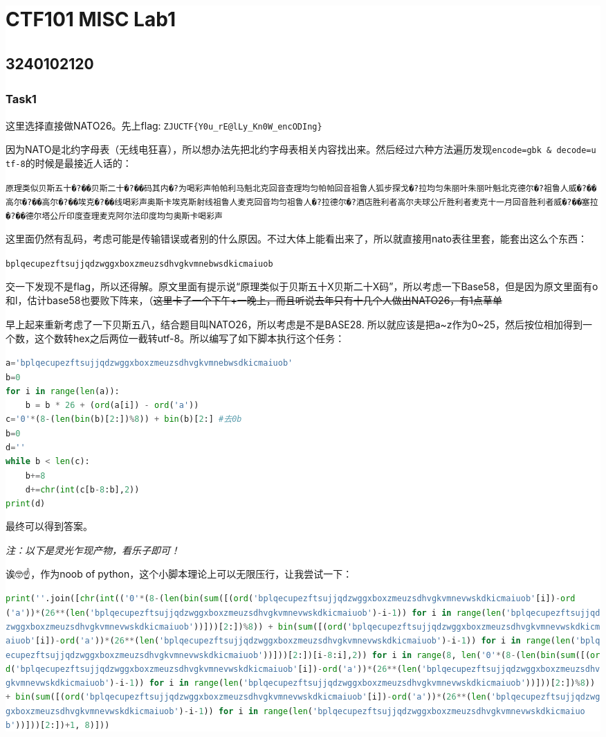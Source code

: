 # CTF101 MISC Lab1

## 3240102120

### Task1

这里选择直接做NATO26。先上flag: `ZJUCTF{Y0u_rE@lLy_Kn0W_encODIng}`

因为NATO是北约字母表（无线电狂喜），所以想办法先把北约字母表相关内容找出来。然后经过六种方法遍历发现`encode=gbk & decode=utf-8`的时候是最接近人话的：

```plaintext
原理类似贝斯五十�?��贝斯二十�?��码其内�?为喝彩声帕帕利马魁北克回音查理均匀帕帕回音祖鲁人狐步探戈�?拉均匀朱丽叶朱丽叶魁北克德尔�?祖鲁人威�?��高尔�?��高尔�?��埃克�?��线喝彩声奥斯卡埃克斯射线祖鲁人麦克回音均匀祖鲁人�?拉德尔�?酒店胜利者高尔夫球公斤胜利者麦克十一月回音胜利者威�?��塞拉�?��德尔塔公斤印度查理麦克阿尔法印度均匀奥斯卡喝彩声
```

这里面仍然有乱码，考虑可能是传输错误或者别的什么原因。不过大体上能看出来了，所以就直接用nato表往里套，能套出这么个东西：

```plaintext
bplqecupezftsujjqdzwggxboxzmeuzsdhvgkvmnebwsdkicmaiuob
```

交一下发现不是flag，所以还得解。原文里面有提示说“原理类似于贝斯五十X贝斯二十X码”，所以考虑一下Base58，但是因为原文里面有o和l，估计base58也要败下阵来，（<s>这里卡了一个下午+一晚上，而且听说去年只有十几个人做出NATO26，有1点草单</s>

早上起来重新考虑了一下贝斯五八，结合题目叫NATO26，所以考虑是不是BASE28. 所以就应该是把a~z作为0~25，然后按位相加得到一个数，这个数转hex之后两位一截转utf-8。所以编写了如下脚本执行这个任务：

```python
a='bplqecupezftsujjqdzwggxboxzmeuzsdhvgkvmnebwsdkicmaiuob'
b=0
for i in range(len(a)):
    b = b * 26 + (ord(a[i]) - ord('a'))
c='0'*(8-(len(bin(b)[2:])%8)) + bin(b)[2:] #去0b
b=0
d=''
while b < len(c):
    b+=8
    d+=chr(int(c[b-8:b],2))
print(d)
```

最终可以得到答案。

*注：以下是灵光乍现产物，看乐子即可！*

诶🤓☝️，作为noob of python，这个小脚本理论上可以无限压行，让我尝试一下：

```python
print(''.join([chr(int(('0'*(8-(len(bin(sum([(ord('bplqecupezftsujjqdzwggxboxzmeuzsdhvgkvmnevwskdkicmaiuob'[i])-ord('a'))*(26**(len('bplqecupezftsujjqdzwggxboxzmeuzsdhvgkvmnevwskdkicmaiuob')-i-1)) for i in range(len('bplqecupezftsujjqdzwggxboxzmeuzsdhvgkvmnevwskdkicmaiuob'))]))[2:])%8)) + bin(sum([(ord('bplqecupezftsujjqdzwggxboxzmeuzsdhvgkvmnevwskdkicmaiuob'[i])-ord('a'))*(26**(len('bplqecupezftsujjqdzwggxboxzmeuzsdhvgkvmnevwskdkicmaiuob')-i-1)) for i in range(len('bplqecupezftsujjqdzwggxboxzmeuzsdhvgkvmnevwskdkicmaiuob'))]))[2:])[i-8:i],2)) for i in range(8, len('0'*(8-(len(bin(sum([(ord('bplqecupezftsujjqdzwggxboxzmeuzsdhvgkvmnevwskdkicmaiuob'[i])-ord('a'))*(26**(len('bplqecupezftsujjqdzwggxboxzmeuzsdhvgkvmnevwskdkicmaiuob')-i-1)) for i in range(len('bplqecupezftsujjqdzwggxboxzmeuzsdhvgkvmnevwskdkicmaiuob'))]))[2:])%8)) + bin(sum([(ord('bplqecupezftsujjqdzwggxboxzmeuzsdhvgkvmnevwskdkicmaiuob'[i])-ord('a'))*(26**(len('bplqecupezftsujjqdzwggxboxzmeuzsdhvgkvmnevwskdkicmaiuob')-i-1)) for i in range(len('bplqecupezftsujjqdzwggxboxzmeuzsdhvgkvmnevwskdkicmaiuob'))]))[2:])+1, 8)]))
```
